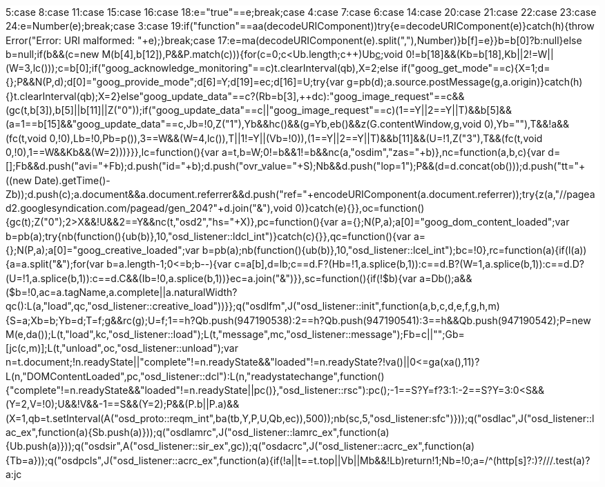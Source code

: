5:case 8:case 11:case 15:case 16:case 18:e=&quot;true&quot;==e;break;case 4:case 7:case 6:case 14:case 20:case 21:case 22:case 23:case 24:e=Number(e);break;case 3:case 19:if(&quot;function&quot;==aa(decodeURIComponent))try{e=decodeURIComponent(e)}catch(h){throw Error(&quot;Error: URI malformed: &quot;+e);}break;case 17:e=ma(decodeURIComponent(e).split(&quot;,&quot;),Number)}b[f]=e}}b=b[0]?b:null}else b=null;if(b&amp;&amp;(c=new M(b[4],b[12]),P&amp;&amp;P.match(c))){for(c=0;c<Ub.length;c++)Ub[c](b);void 0!=b[18]&amp;&amp;(Kb=b[18],Kb||2!=W||(W=3,lc()));c=b[0];if(&quot;goog_acknowledge_monitoring&quot;==c)t.clearInterval(qb),X=2;else if(&quot;goog_get_mode&quot;==c){X=1;d={};P&amp;&amp;N(P,d);d[0]=&quot;goog_provide_mode&quot;;d[6]=Y;d[19]=ec;d[16]=U;try{var g=pb(d);a.source.postMessage(g,a.origin)}catch(h){}t.clearInterval(qb);X=2}else&quot;goog_update_data&quot;==c?(Rb=b[3],++dc):&quot;goog_image_request&quot;==c&amp;&amp;(gc(t,b[3]),b[5]||b[11]||Z(&quot;0&quot;));if(&quot;goog_update_data&quot;==c||&quot;goog_image_request&quot;==c)(1==Y||2==Y||T)&amp;&amp;b[5]&amp;&amp;(a=1==b[15]&amp;&amp;&quot;goog_update_data&quot;==c,Jb=!0,Z(&quot;1&quot;),Yb&amp;&amp;hc()&amp;&amp;(g=Yb,eb()&amp;&amp;z(G.contentWindow,g,void 0),Yb=&quot;&quot;),T&amp;&amp;!a&amp;&amp;(fc(t,void 0,!0),Lb=!0,Pb=p()),3==W&amp;&amp;(W=4,lc()),T||1!=Y||(Vb=!0)),(1==Y||2==Y||T)&amp;&amp;b[11]&amp;&amp;(U=!1,Z(&quot;3&quot;),T&amp;&amp;(fc(t,void 0,!0),1==W&amp;&amp;Kb&amp;&amp;(W=2)))}}},lc=function(){var a=t,b=W;0!=b&amp;&amp;1!=b&amp;&amp;nc(a,&quot;osdim&quot;,&quot;zas=&quot;+b)},nc=function(a,b,c){var d=[];Fb&amp;&amp;d.push(&quot;avi=&quot;+Fb);d.push(&quot;id=&quot;+b);d.push(&quot;ovr_value=&quot;+S);Nb&amp;&amp;d.push(&quot;lop=1&quot;);P&amp;&amp;(d=d.concat(ob()));d.push(&quot;tt=&quot;+((new Date).getTime()-Zb));d.push(c);a.document&amp;&amp;a.document.referrer&amp;&amp;d.push(&quot;ref=&quot;+encodeURIComponent(a.document.referrer));try{z(a,&quot;//pagead2.googlesyndication.com/pagead/gen_204?&quot;+d.join(&quot;&amp;&quot;),void 0)}catch(e){}},oc=function(){gc(t);Z(&quot;0&quot;);2>X&amp;&amp;!U&amp;&amp;2==Y&amp;&amp;nc(t,&quot;osd2&quot;,&quot;hs=&quot;+X)},pc=function(){var a={};N(P,a);a[0]=&quot;goog_dom_content_loaded&quot;;var b=pb(a);try{nb(function(){ub(b)},10,&quot;osd_listener::ldcl_int&quot;)}catch(c){}},qc=function(){var a={};N(P,a);a[0]=&quot;goog_creative_loaded&quot;;var b=pb(a);nb(function(){ub(b)},10,&quot;osd_listener::lcel_int&quot;);bc=!0},rc=function(a){if(l(a)){a=a.split(&quot;&amp;&quot;);for(var b=a.length-1;0<=b;b--){var c=a[b],d=lb;c==d.F?(Hb=!1,a.splice(b,1)):c==d.B?(W=1,a.splice(b,1)):c==d.D?(U=!1,a.splice(b,1)):c==d.C&amp;&amp;(Ib=!0,a.splice(b,1))}ec=a.join(&quot;&amp;&quot;)}},sc=function(){if(!$b){var a=Db();a&amp;&amp;($b=!0,ac=a.tagName,a.complete||a.naturalWidth?qc():L(a,&quot;load&quot;,qc,&quot;osd_listener::creative_load&quot;))}};q(&quot;osdlfm&quot;,J(&quot;osd_listener::init&quot;,function(a,b,c,d,e,f,g,h,m){S=a;Xb=b;Yb=d;T=f;g&amp;&amp;rc(g);U=f;1==h?Qb.push(947190538):2==h?Qb.push(947190541):3==h&amp;&amp;Qb.push(947190542);P=new M(e,da());L(t,&quot;load&quot;,kc,&quot;osd_listener::load&quot;);L(t,&quot;message&quot;,mc,&quot;osd_listener::message&quot;);Fb=c||&quot;&quot;;Gb=[jc(c,m)];L(t,&quot;unload&quot;,oc,&quot;osd_listener::unload&quot;);var n=t.document;!n.readyState||&quot;complete&quot;!=n.readyState&amp;&amp;&quot;loaded&quot;!=n.readyState?!va()||0<=ga(xa(),11)?L(n,&quot;DOMContentLoaded&quot;,pc,&quot;osd_listener::dcl&quot;):L(n,&quot;readystatechange&quot;,function(){&quot;complete&quot;!=n.readyState&amp;&amp;&quot;loaded&quot;!=n.readyState||pc()},&quot;osd_listener::rsc&quot;):pc();-1==S?Y=f?3:1:-2==S?Y=3:0<S&amp;&amp;(Y=2,V=!0);U&amp;&amp;!V&amp;&amp;-1==S&amp;&amp;(Y=2);P&amp;&amp;(P.b||P.a)&amp;&amp;(X=1,qb=t.setInterval(A(&quot;osd_proto::reqm_int&quot;,ba(tb,Y,P,U,Qb,ec)),500));nb(sc,5,&quot;osd_listener:sfc&quot;)}));q(&quot;osdlac&quot;,J(&quot;osd_listener::lac_ex&quot;,function(a){Sb.push(a)}));q(&quot;osdlamrc&quot;,J(&quot;osd_listener::lamrc_ex&quot;,function(a){Ub.push(a)}));q(&quot;osdsir&quot;,A(&quot;osd_listener::sir_ex&quot;,gc));q(&quot;osdacrc&quot;,J(&quot;osd_listener::acrc_ex&quot;,function(a){Tb=a}));q(&quot;osdpcls&quot;,J(&quot;osd_listener::acrc_ex&quot;,function(a){if(!a||t==t.top||Vb||Mb&amp;&amp;!Lb)return!1;Nb=!0;a=/^(http[s]?:)?\/\//.test(a)?a:jc